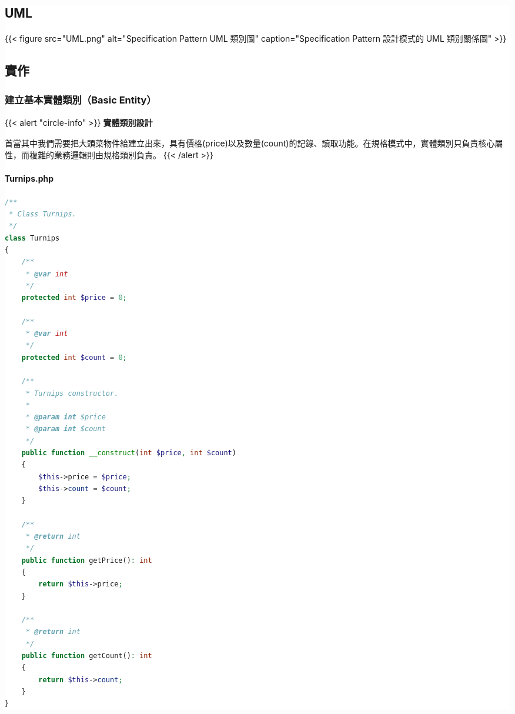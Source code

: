 ## UML
{{< figure src="UML.png" alt="Specification Pattern UML 類別圖" caption="Specification Pattern 設計模式的 UML 類別關係圖" >}}

## 實作

### 建立基本實體類別（Basic Entity）

{{< alert "circle-info" >}}
**實體類別設計**

首當其中我們需要把大頭菜物件給建立出來，具有價格(price)以及數量(count)的記錄、讀取功能。在規格模式中，實體類別只負責核心屬性，而複雜的業務邏輯則由規格類別負責。
{{< /alert >}}

#### Turnips.php
```php
/**
 * Class Turnips.
 */
class Turnips
{
    /**
     * @var int
     */
    protected int $price = 0;

    /**
     * @var int
     */
    protected int $count = 0;

    /**
     * Turnips constructor.
     * 
     * @param int $price
     * @param int $count
     */
    public function __construct(int $price, int $count)
    {
        $this->price = $price;
        $this->count = $count;
    }

    /**
     * @return int
     */
    public function getPrice(): int
    {
        return $this->price;
    }

    /**
     * @return int
     */
    public function getCount(): int
    {
        return $this->count;
    }
}
```
